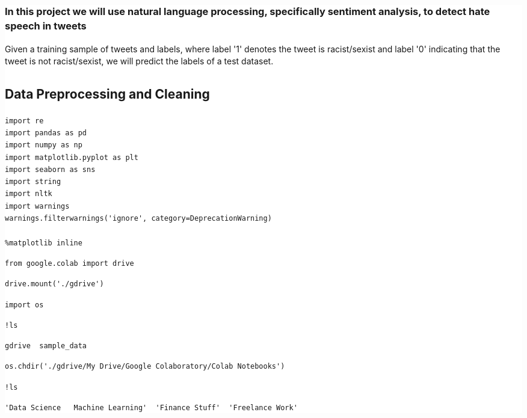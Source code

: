 
### In this project we will use natural language processing, specifically sentiment analysis, to detect hate speech in tweets

Given a training sample of tweets and labels, where label '1' denotes the tweet is racist/sexist and label '0' indicating that the tweet is not racist/sexist, we will predict the labels of a test dataset.

## Data Preprocessing and Cleaning


```
import re
import pandas as pd
import numpy as np
import matplotlib.pyplot as plt
import seaborn as sns
import string
import nltk
import warnings
warnings.filterwarnings('ignore', category=DeprecationWarning)

%matplotlib inline
```


```
from google.colab import drive
```


```
drive.mount('./gdrive')
```


```
import os

```


```
!ls
```

    gdrive	sample_data



```
os.chdir('./gdrive/My Drive/Google Colaboratory/Colab Notebooks')
```


```
!ls
```

    'Data Science   Machine Learning'  'Finance Stuff'  'Freelance Work'
